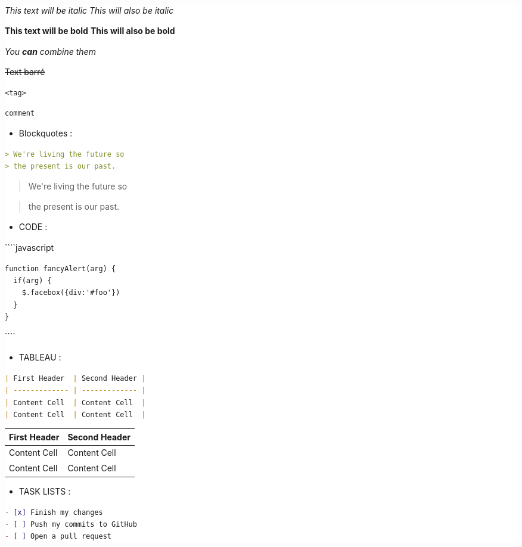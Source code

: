 ````markdown
````
*This text will be italic*
_This will also be italic_

**This text will be bold**
__This will also be bold__

_You **can** combine them_

~~Text barré~~

`<tag>`

`comment`

* Blockquotes :

````markdown
> We're living the future so
> the present is our past.
````
> We're living the future so

> the present is our past.

* CODE :

\`\`\`\`javascript

````javascript( any language name )
function fancyAlert(arg) {
  if(arg) {
    $.facebox({div:'#foo'})
  }
} 
````
\`\`\`\` <br>

* TABLEAU :
 
````markdown
| First Header  | Second Header |
| ------------- | ------------- |
| Content Cell  | Content Cell  |
| Content Cell  | Content Cell  |
````

| First Header  | Second Header |
| ------------- | ------------- |
| Content Cell  | Content Cell  |
| Content Cell  | Content Cell  |

* TASK LISTS :

````markdown
- [x] Finish my changes
- [ ] Push my commits to GitHub
- [ ] Open a pull request
````
